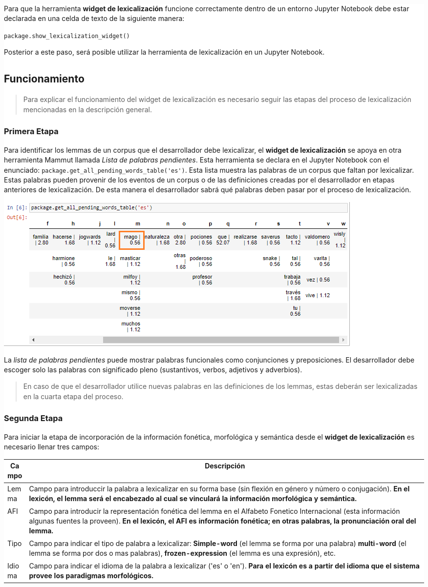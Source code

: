 Para que la herramienta **widget de lexicalización** funcione correctamente dentro de un entorno Jupyter Notebook debe estar declarada en una celda de texto de la siguiente manera:

`package.show_lexicalization_widget()`

Posterior a este paso, será posible utilizar la herramienta de lexicalización en un Jupyter Notebook.

## Funcionamiento

> Para explicar el funcionamiento del widget de lexicalización es necesario seguir las etapas del proceso de lexicalización mencionadas en la descripción general.

### Primera Etapa

Para identificar los lemmas de un corpus que el desarrollador debe lexicalizar, el **widget de lexicalización** se apoya en otra herramienta Mammut llamada _Lista de palabras pendientes_. Esta herramienta se declara en el Jupyter Notebook con el enunciado: `package.get_all_pending_words_table('es')`. Esta lista muestra las palabras de un corpus que faltan por lexicalizar. Estas palabras pueden provenir de los eventos de un corpus o de las definiciones creadas por el desarrollador en etapas anteriores de lexicalización. De esta manera el desarrollador sabrá qué palabras deben pasar por el proceso de lexicalización.

![Lista de palabras pendientes](img/pending_words_table.png "imagen 1")

La _lista de palabras pendientes_ puede mostrar palabras funcionales como conjunciones y preposiciones. El desarrollador debe escoger solo las palabras con significado pleno (sustantivos, verbos, adjetivos y adverbios).

> En caso de que el desarrollador utilice nuevas palabras en las definiciones de los lemmas, estas deberán ser lexicalizadas en la cuarta etapa del proceso.

### Segunda Etapa

Para iniciar la etapa de incorporación de la información fonética, morfológica y semántica desde el **widget de lexicalización** es necesario llenar tres campos:

| Campo  | Descripción |
| ------ | ----------- |
| Lemma  | Campo para introduccir la palabra a lexicalizar en su forma base (sin flexión en género y número o conjugación). **En el lexicón, el lemma será el encabezado al cual se vinculará la información morfológica y semántica.** |
| AFI    | Campo para introducir la representación fonética del lemma en el Alfabeto Fonetico Internacional (esta información algunas fuentes la proveen). **En el lexicón, el AFI es información fonética; en otras palabras, la pronunciación oral del lemma.** |
| Tipo   | Campo para indicar el tipo de palabra a lexicalizar: **Simple-word** (el lemma se forma por una palabra) **multi-word** (el lemma se forma por dos o mas palabras), **frozen-expression** (el lemma es una expresión), etc. |
| Idioma | Campo para indicar el idioma de la palabra a lexicalizar ('es' o 'en'). **Para el lexicón es a partir del idioma que el sistema provee los paradigmas morfológicos.** |
